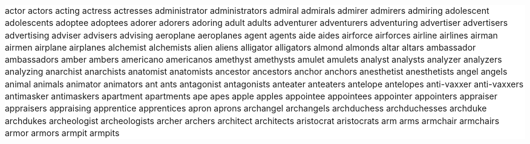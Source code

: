 actor actors acting
actress actresses
administrator administrators
admiral admirals
admirer admirers admiring
adolescent adolescents
adoptee adoptees
adorer adorers adoring
adult adults
adventurer adventurers adventuring
advertiser advertisers advertising
adviser advisers advising
aeroplane aeroplanes
agent agents
aide aides
airforce airforces
airline airlines
airman airmen
airplane airplanes
alchemist alchemists
alien aliens
alligator alligators
almond almonds
altar altars
ambassador ambassadors
amber ambers
americano americanos
amethyst amethysts
amulet amulets
analyst analysts
analyzer analyzers analyzing
anarchist anarchists
anatomist anatomists
ancestor ancestors
anchor anchors
anesthetist anesthetists
angel angels
animal animals
animator animators
ant ants
antagonist antagonists
anteater anteaters
antelope antelopes
anti-vaxxer anti-vaxxers
antimasker antimaskers
apartment apartments
ape apes
apple apples
appointee appointees
appointer appointers
appraiser appraisers appraising
apprentice apprentices
apron aprons
archangel archangels
archduchess archduchesses
archduke archdukes
archeologist archeologists
archer archers
architect architects
aristocrat aristocrats
arm arms
armchair armchairs
armor armors
armpit armpits